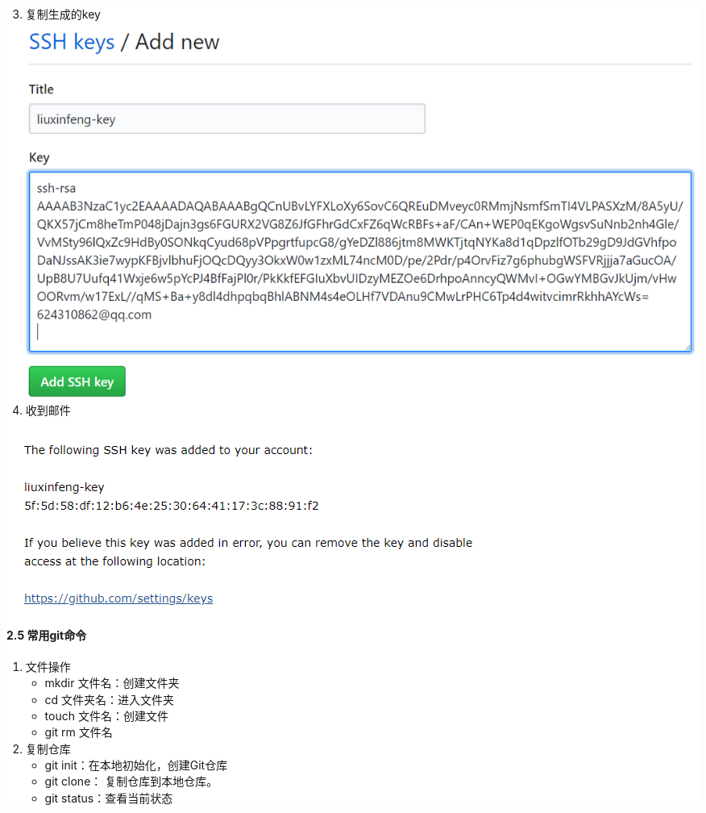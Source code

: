    3. 复制生成的key![image-20200317170812465](img/image-20200317170812465.png)
   4. 收到邮件

   ![image-20200317170928135](img/image-20200317170928135.png)



#### 2.5 常用git命令

1. 文件操作
   - mkdir 文件名：创建文件夹
   - cd 文件夹名：进入文件夹
   - touch 文件名：创建文件
   - git rm 文件名
2. 复制仓库
   - git init：在本地初始化，创建Git仓库
   - git clone：  复制仓库到本地仓库。
   - git status：查看当前状态
